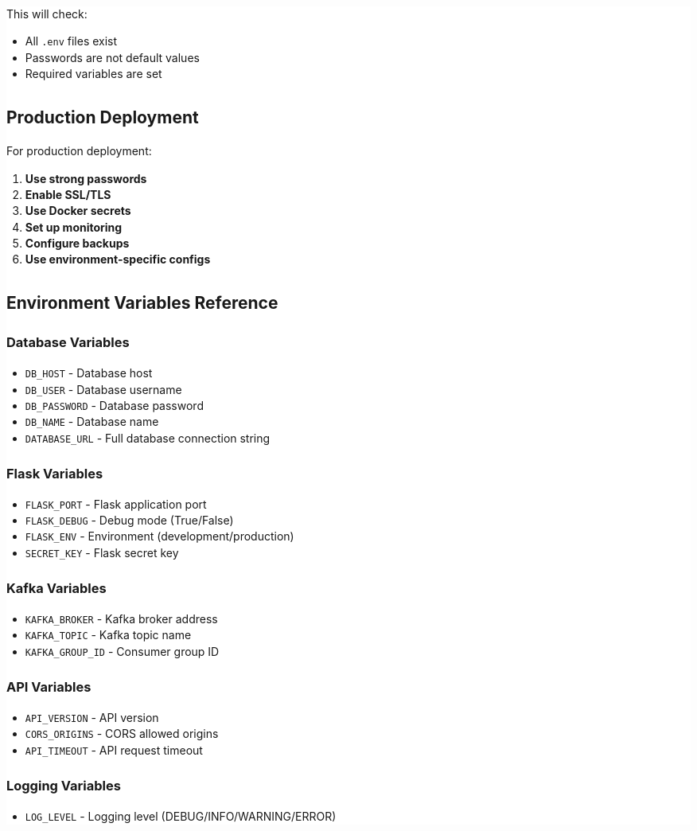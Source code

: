 This will check:
- All `.env` files exist
- Passwords are not default values
- Required variables are set

## Production Deployment

For production deployment:

1. **Use strong passwords**
2. **Enable SSL/TLS**
3. **Use Docker secrets**
4. **Set up monitoring**
5. **Configure backups**
6. **Use environment-specific configs**

## Environment Variables Reference

### Database Variables
- `DB_HOST` - Database host
- `DB_USER` - Database username
- `DB_PASSWORD` - Database password
- `DB_NAME` - Database name
- `DATABASE_URL` - Full database connection string

### Flask Variables
- `FLASK_PORT` - Flask application port
- `FLASK_DEBUG` - Debug mode (True/False)
- `FLASK_ENV` - Environment (development/production)
- `SECRET_KEY` - Flask secret key

### Kafka Variables
- `KAFKA_BROKER` - Kafka broker address
- `KAFKA_TOPIC` - Kafka topic name
- `KAFKA_GROUP_ID` - Consumer group ID

### API Variables
- `API_VERSION` - API version
- `CORS_ORIGINS` - CORS allowed origins
- `API_TIMEOUT` - API request timeout

### Logging Variables
- `LOG_LEVEL` - Logging level (DEBUG/INFO/WARNING/ERROR)
